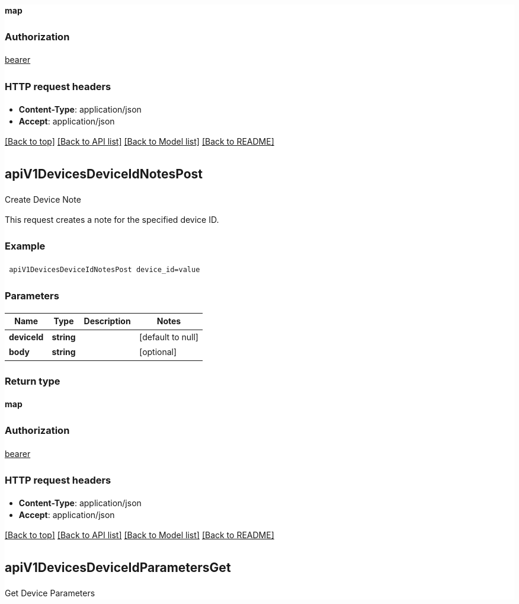 **map**

### Authorization

[bearer](../README.md#bearer)

### HTTP request headers

- **Content-Type**: application/json
- **Accept**: application/json

[[Back to top]](#) [[Back to API list]](../README.md#documentation-for-api-endpoints) [[Back to Model list]](../README.md#documentation-for-models) [[Back to README]](../README.md)


## apiV1DevicesDeviceIdNotesPost

Create Device Note

<p>This request creates a note for the specified device ID.</p>

### Example

```bash
 apiV1DevicesDeviceIdNotesPost device_id=value
```

### Parameters


Name | Type | Description  | Notes
------------- | ------------- | ------------- | -------------
 **deviceId** | **string** |  | [default to null]
 **body** | **string** |  | [optional]

### Return type

**map**

### Authorization

[bearer](../README.md#bearer)

### HTTP request headers

- **Content-Type**: application/json
- **Accept**: application/json

[[Back to top]](#) [[Back to API list]](../README.md#documentation-for-api-endpoints) [[Back to Model list]](../README.md#documentation-for-models) [[Back to README]](../README.md)


## apiV1DevicesDeviceIdParametersGet

Get Device Parameters
